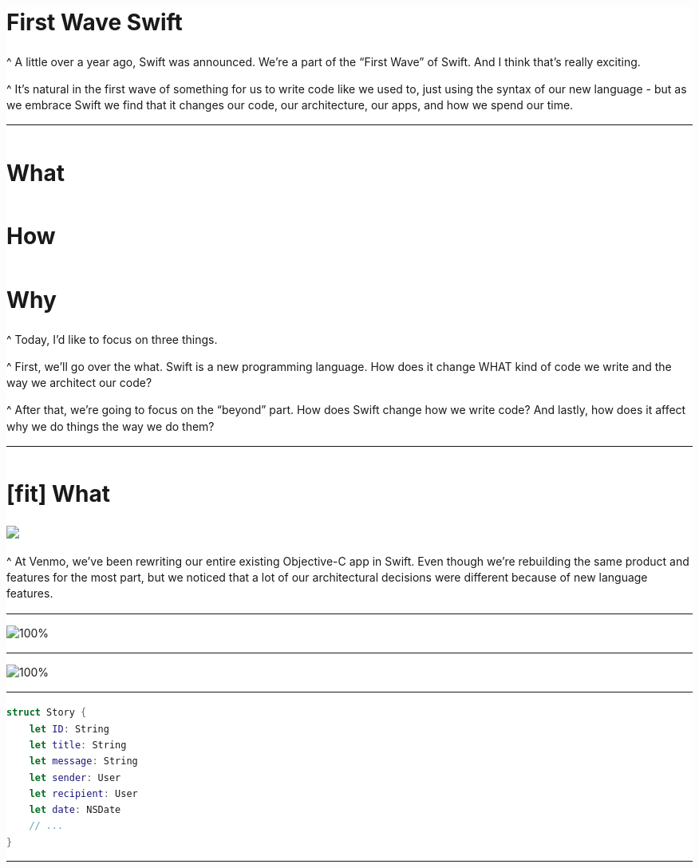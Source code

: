 # First Wave Swift

^ A little over a year ago, Swift was announced. We’re a part of the “First Wave” of Swift. And I think that’s really exciting.

^ It’s natural in the first wave of something for us to write code like we used to, just using the syntax of our new language - but as we embrace Swift we find that it changes our code, our architecture, our apps, and how we spend our time.

---

# What
# How
# Why

^ Today, I’d like to focus on three things.

^ First, we’ll go over the what. Swift is a new programming language. How does it change WHAT kind of code we write and the way we architect our code?

^ After that, we’re going to focus on the “beyond” part. How does Swift change how we write code? And lastly, how does it affect why we do things the way we do them?

---

# [fit] What

![](swift-writing.jpg)

^ At Venmo, we’ve been rewriting our entire existing Objective-C app in Swift. Even though we’re rebuilding the same product and features for the most part, but we noticed that a lot of our architectural decisions were different because of new language features.

---

![100%](feed.jpg)

---

![100%](detail.jpg)

---

```swift
struct Story {
    let ID: String
    let title: String
    let message: String
    let sender: User
    let recipient: User
    let date: NSDate
    // ...
}
```

---